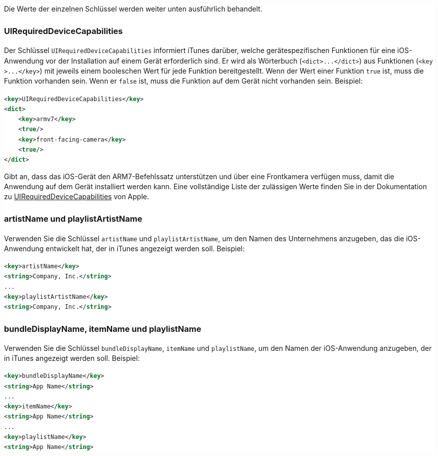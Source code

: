 Die Werte der einzelnen Schlüssel werden weiter unten ausführlich behandelt.

### <a name="uirequireddevicecapabilities"></a>UIRequiredDeviceCapabilities

Der Schlüssel `UIRequiredDeviceCapabilities` informiert iTunes darüber, welche gerätespezifischen Funktionen für eine iOS-Anwendung vor der Installation auf einem Gerät erforderlich sind. Er wird als Wörterbuch (`<dict>...</dict>`) aus Funktionen (`<key>...</key>`) mit jeweils einem booleschen Wert für jede Funktion bereitgestellt. Wenn der Wert einer Funktion `true` ist, muss die Funktion vorhanden sein. Wenn er `false` ist, muss die Funktion auf dem Gerät nicht vorhanden sein. Beispiel:

```xml
<key>UIRequiredDeviceCapabilities</key>
<dict>
    <key>armv7</key>
    <true/>
    <key>front-facing-camera</key>
    <true/>
</dict>
```

Gibt an, dass das iOS-Gerät den ARM7-Befehlssatz unterstützen und über eine Frontkamera verfügen muss, damit die Anwendung auf dem Gerät installiert werden kann. Eine vollständige Liste der zulässigen Werte finden Sie in der Dokumentation zu [UIRequiredDeviceCapabilities](https://developer.apple.com/library/ios/documentation/General/Reference/InfoPlistKeyReference/Articles/iPhoneOSKeys.html#//apple_ref/doc/uid/TP40009252-SW3) von Apple.

### <a name="artistname-and-playlistartistname"></a>artistName und playlistArtistName

Verwenden Sie die Schlüssel `artistName` und `playlistArtistName`, um den Namen des Unternehmens anzugeben, das die iOS-Anwendung entwickelt hat, der in iTunes angezeigt werden soll. Beispiel:

```xml
<key>artistName</key>
<string>Company, Inc.</string>
...
<key>playlistArtistName</key>
<string>Company, Inc.</string>
```

### <a name="bundledisplayname-itemname-and-playlistname"></a>bundleDisplayName, itemName und playlistName

Verwenden Sie die Schlüssel `bundleDisplayName`, `itemName` und `playlistName`, um den Namen der iOS-Anwendung anzugeben, der in iTunes angezeigt werden soll. Beispiel:

```xml
<key>bundleDisplayName</key>
<string>App Name</string>
...
<key>itemName</key>
<string>App Name</string>
...
<key>playlistName</key>
<string>App Name</string>
```
